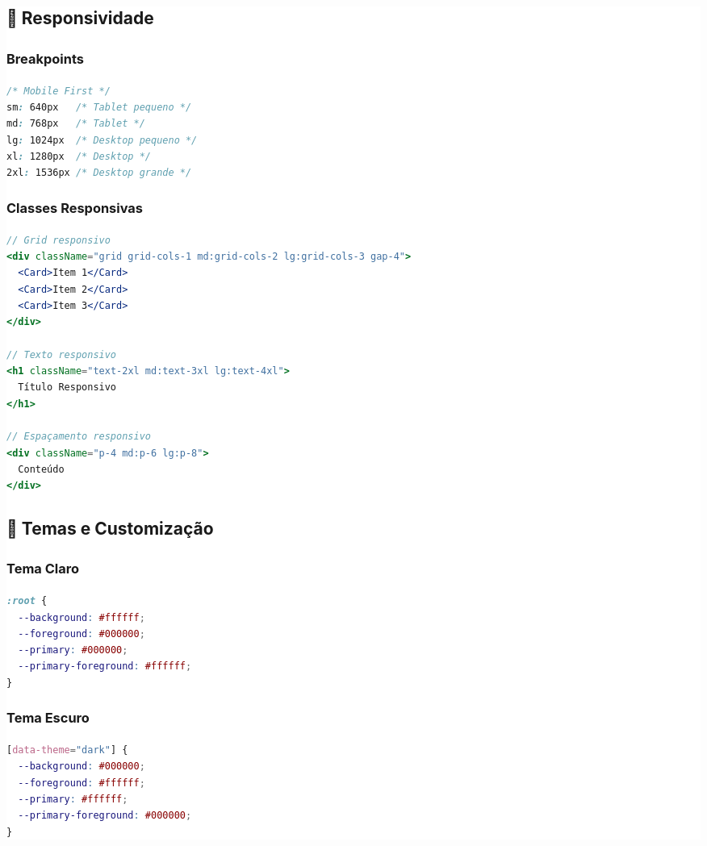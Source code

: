 ## 🎯 Responsividade

### **Breakpoints**
```css
/* Mobile First */
sm: 640px   /* Tablet pequeno */
md: 768px   /* Tablet */
lg: 1024px  /* Desktop pequeno */
xl: 1280px  /* Desktop */
2xl: 1536px /* Desktop grande */
```

### **Classes Responsivas**
```jsx
// Grid responsivo
<div className="grid grid-cols-1 md:grid-cols-2 lg:grid-cols-3 gap-4">
  <Card>Item 1</Card>
  <Card>Item 2</Card>
  <Card>Item 3</Card>
</div>

// Texto responsivo
<h1 className="text-2xl md:text-3xl lg:text-4xl">
  Título Responsivo
</h1>

// Espaçamento responsivo
<div className="p-4 md:p-6 lg:p-8">
  Conteúdo
</div>
```

## 🎨 Temas e Customização

### **Tema Claro**
```css
:root {
  --background: #ffffff;
  --foreground: #000000;
  --primary: #000000;
  --primary-foreground: #ffffff;
}
```

### **Tema Escuro**
```css
[data-theme="dark"] {
  --background: #000000;
  --foreground: #ffffff;
  --primary: #ffffff;
  --primary-foreground: #000000;
}
```
